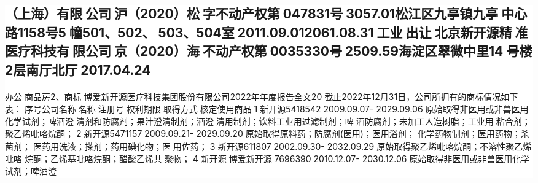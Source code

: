 （上海）有限
公司
沪（2020）松
字不动产权第
047831号
3057.01松江区九亭镇九亭
中心路1158号5
幢501、502、
503、504室
2011.09.012061.08.31
工业
出让
北京新开源精
准医疗科技有
限公司
京（2020）海
不动产权第
0035330号
2509.59海淀区翠微中里14
号楼2层南厅北厅
2017.04.24
--------
办公
商品房2、商标
博爱新开源医疗科技集团股份有限公司2022年年度报告全文20
截止2022年12月31日，公司所拥有的商标情况如下表：
序号公司名称
名称
注册号
权利期限
取得方式
核定使用商品
1
新开源5418542
2009.09.07-
2029.09.06
原始取得非医用或非兽医用化学试剂；啤酒澄
清剂和防腐剂；果汁澄清制剂；酒澄
清用制剂；饮料工业用过滤制剂；啤
酒防腐剂；未加工人造树脂；工业用
粘合剂；聚乙烯吡咯烷酮；
2
新开源5471157
2009.09.21-
2029.09.20
原始取得原料药；防腐剂(医用)；医用浴剂；
化学药物制剂；医用药物；杀菌剂；
医药用洗液；搽剂；药用碘化物；医
用佐药；
3
新开源611807
2002.09.30-
2032.09.29
原始取得聚乙烯吡咯烷酮；不溶性聚乙烯吡咯
烷酮；乙烯基吡咯烷酮；醋酸乙烯共
聚物；
4
新开源
博爱新开源
7696390
2010.12.07-
2030.12.06
原始取得非医用或非兽医用化学试剂；啤酒澄